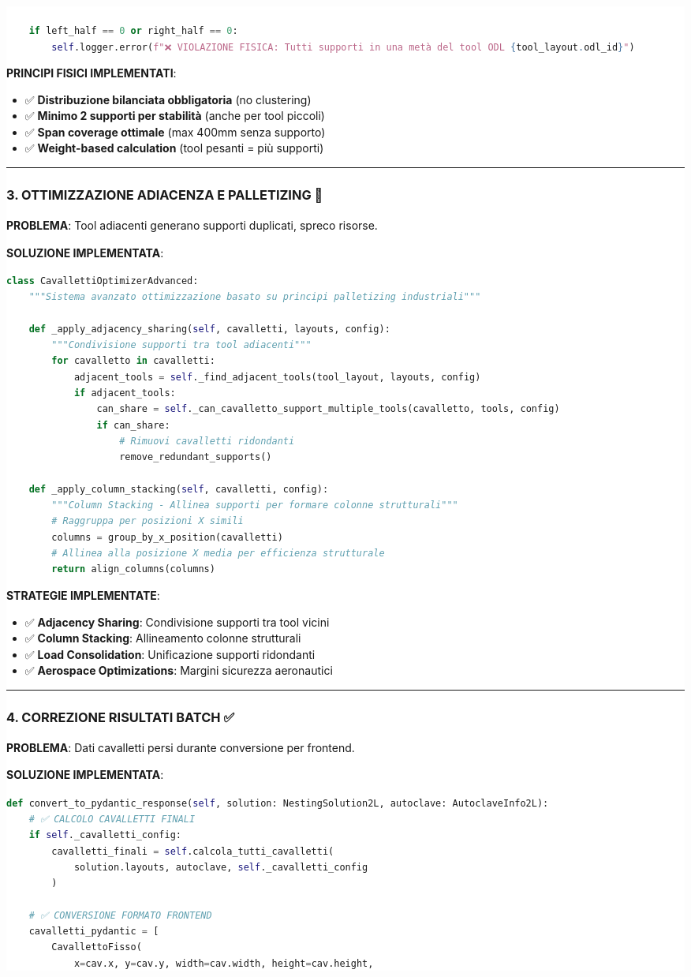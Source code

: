 ```python
    
    if left_half == 0 or right_half == 0:
        self.logger.error(f"❌ VIOLAZIONE FISICA: Tutti supporti in una metà del tool ODL {tool_layout.odl_id}")
```

**PRINCIPI FISICI IMPLEMENTATI**:
- ✅ **Distribuzione bilanciata obbligatoria** (no clustering)
- ✅ **Minimo 2 supporti per stabilità** (anche per tool piccoli)
- ✅ **Span coverage ottimale** (max 400mm senza supporto)
- ✅ **Weight-based calculation** (tool pesanti = più supporti)

---

### **3. OTTIMIZZAZIONE ADIACENZA E PALLETIZING** 🔧

**PROBLEMA**: Tool adiacenti generano supporti duplicati, spreco risorse.

**SOLUZIONE IMPLEMENTATA**:
```python
class CavallettiOptimizerAdvanced:
    """Sistema avanzato ottimizzazione basato su principi palletizing industriali"""
    
    def _apply_adjacency_sharing(self, cavalletti, layouts, config):
        """Condivisione supporti tra tool adiacenti"""
        for cavalletto in cavalletti:
            adjacent_tools = self._find_adjacent_tools(tool_layout, layouts, config)
            if adjacent_tools:
                can_share = self._can_cavalletto_support_multiple_tools(cavalletto, tools, config)
                if can_share:
                    # Rimuovi cavalletti ridondanti
                    remove_redundant_supports()
    
    def _apply_column_stacking(self, cavalletti, config):
        """Column Stacking - Allinea supporti per formare colonne strutturali"""
        # Raggruppa per posizioni X simili
        columns = group_by_x_position(cavalletti)
        # Allinea alla posizione X media per efficienza strutturale
        return align_columns(columns)
```

**STRATEGIE IMPLEMENTATE**:
- ✅ **Adjacency Sharing**: Condivisione supporti tra tool vicini
- ✅ **Column Stacking**: Allineamento colonne strutturali  
- ✅ **Load Consolidation**: Unificazione supporti ridondanti
- ✅ **Aerospace Optimizations**: Margini sicurezza aeronautici

---

### **4. CORREZIONE RISULTATI BATCH** ✅

**PROBLEMA**: Dati cavalletti persi durante conversione per frontend.

**SOLUZIONE IMPLEMENTATA**:
```python
def convert_to_pydantic_response(self, solution: NestingSolution2L, autoclave: AutoclaveInfo2L):
    # ✅ CALCOLO CAVALLETTI FINALI
    if self._cavalletti_config:
        cavalletti_finali = self.calcola_tutti_cavalletti(
            solution.layouts, autoclave, self._cavalletti_config
        )
    
    # ✅ CONVERSIONE FORMATO FRONTEND
    cavalletti_pydantic = [
        CavallettoFisso(
            x=cav.x, y=cav.y, width=cav.width, height=cav.height,
```